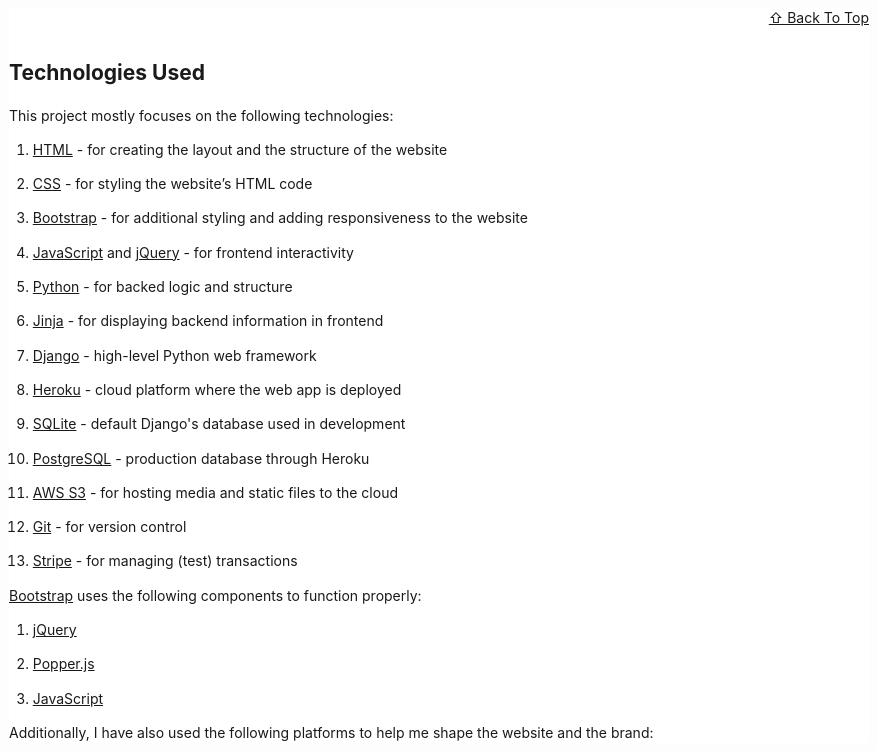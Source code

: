   
  

<div  align="right">

<a  href="#table-of-contents"> ⇧ Back To Top </a>

</div>

  

## Technologies Used

  

This project mostly focuses on the following technologies:

  

1.  [HTML](https://en.wikipedia.org/wiki/HTML) - for creating the layout and the structure of the website

1.  [CSS](https://en.wikipedia.org/wiki/Cascading_Style_Sheets) - for styling the website’s HTML code

1.  [Bootstrap](https://getbootstrap.com/) - for additional styling and adding responsiveness to the website

1.  [JavaScript](https://en.wikipedia.org/wiki/JavaScript) and [jQuery](https://jquery.com/) - for frontend interactivity

1.  [Python](https://en.wikipedia.org/wiki/Python_(programming_language)) - for backed logic and structure

1.  [Jinja](https://jinja.palletsprojects.com/en/2.11.x/) - for displaying backend information in frontend

1.  [Django](https://www.djangoproject.com/) - high-level Python web framework

1.  [Heroku](https://www.heroku.com/) - cloud platform where the web app is deployed

1.  [SQLite](https://www.sqlite.org/index.html) - default Django's database used in development

1.  [PostgreSQL](https://www.postgresql.org/) - production database through Heroku

1.  [AWS S3](https://aws.amazon.com/) - for hosting media and static files to the cloud

1.  [Git](https://git-scm.com/) - for version control

1.  [Stripe](https://stripe.com/en-gb-de) - for managing (test) transactions

  

[Bootstrap](https://getbootstrap.com/) uses the following components to function properly:

  

1.  [jQuery](https://jquery.com/)

1.  [Popper.js](https://popper.js.org/)

1.  [JavaScript](https://en.wikipedia.org/wiki/JavaScript)

  

Additionally, I have also used the following platforms to help me shape the website and the brand:
